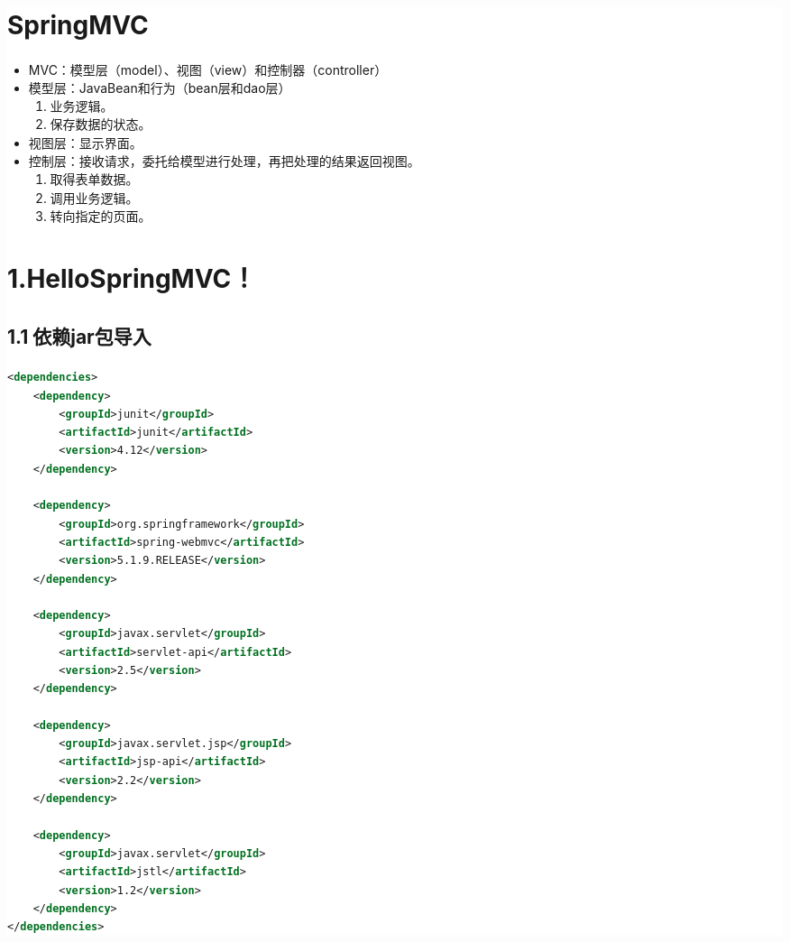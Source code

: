 # SpringMVC

- MVC：模型层（model）、视图（view）和控制器（controller）
- 模型层：JavaBean和行为（bean层和dao层）
  1. 业务逻辑。
  2. 保存数据的状态。
- 视图层：显示界面。
- 控制层：接收请求，委托给模型进行处理，再把处理的结果返回视图。
  1. 取得表单数据。
  2. 调用业务逻辑。
  3. 转向指定的页面。

# 1.HelloSpringMVC！

## 1.1 依赖jar包导入

```xml
<dependencies>
    <dependency>
        <groupId>junit</groupId>
        <artifactId>junit</artifactId>
        <version>4.12</version>
    </dependency>
  
    <dependency>
        <groupId>org.springframework</groupId>
        <artifactId>spring-webmvc</artifactId>
        <version>5.1.9.RELEASE</version>
    </dependency>
  
    <dependency>
        <groupId>javax.servlet</groupId>
        <artifactId>servlet-api</artifactId>
        <version>2.5</version>
    </dependency>
  
    <dependency>
        <groupId>javax.servlet.jsp</groupId>
        <artifactId>jsp-api</artifactId>
        <version>2.2</version>
    </dependency>
  
    <dependency>
        <groupId>javax.servlet</groupId>
        <artifactId>jstl</artifactId>
        <version>1.2</version>
    </dependency>
</dependencies>
```
